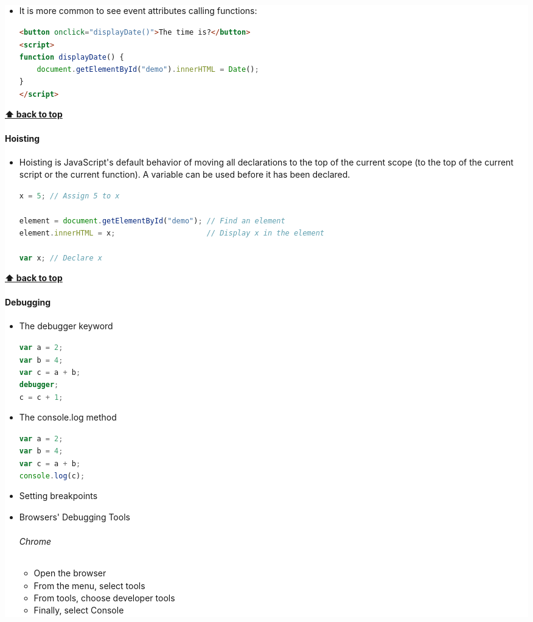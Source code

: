 - It is more common to see event attributes calling functions:

 	```html
	<button onclick="displayDate()">The time is?</button>
	<script>
	function displayDate() {
		document.getElementById("demo").innerHTML = Date();
	}
	</script>
    ```

**[⬆ back to top](#table-of-contents)**

#### Hoisting

- Hoisting is JavaScript's default behavior of moving all declarations to the top of the current scope (to the top of the current script or the current function). 
A variable can be used before it has been declared.

	```js
    x = 5; // Assign 5 to x

	element = document.getElementById("demo"); // Find an element 
	element.innerHTML = x;                     // Display x in the element

	var x; // Declare x
    ```

**[⬆ back to top](#table-of-contents)**

#### Debugging

- The debugger keyword

	```javascript
    var a = 2;
	var b = 4;	
	var c = a + b;	
	debugger;	
	c = c + 1;
    ```
	
- The console.log method

	```javascript
    var a = 2;
	var b = 4;
	var c = a + b;	
	console.log(c);
    ```
    
- Setting breakpoints

- Browsers' Debugging Tools
	###### Chrome
    * Open the browser
    * From the menu, select tools
    * From tools, choose developer tools
    * Finally, select Console
